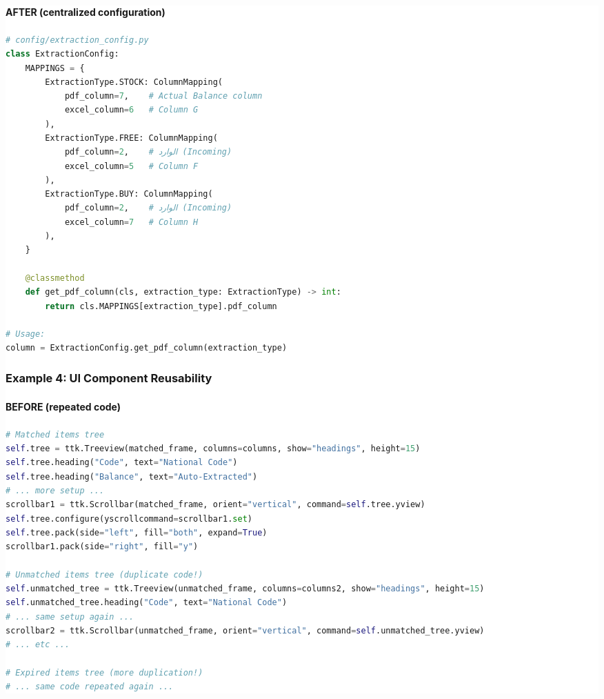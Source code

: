 #### AFTER (centralized configuration)
```python
# config/extraction_config.py
class ExtractionConfig:
    MAPPINGS = {
        ExtractionType.STOCK: ColumnMapping(
            pdf_column=7,    # Actual Balance column
            excel_column=6   # Column G
        ),
        ExtractionType.FREE: ColumnMapping(
            pdf_column=2,    # الوارد (Incoming)
            excel_column=5   # Column F
        ),
        ExtractionType.BUY: ColumnMapping(
            pdf_column=2,    # الوارد (Incoming)
            excel_column=7   # Column H
        ),
    }

    @classmethod
    def get_pdf_column(cls, extraction_type: ExtractionType) -> int:
        return cls.MAPPINGS[extraction_type].pdf_column

# Usage:
column = ExtractionConfig.get_pdf_column(extraction_type)
```

### Example 4: UI Component Reusability

#### BEFORE (repeated code)
```python
# Matched items tree
self.tree = ttk.Treeview(matched_frame, columns=columns, show="headings", height=15)
self.tree.heading("Code", text="National Code")
self.tree.heading("Balance", text="Auto-Extracted")
# ... more setup ...
scrollbar1 = ttk.Scrollbar(matched_frame, orient="vertical", command=self.tree.yview)
self.tree.configure(yscrollcommand=scrollbar1.set)
self.tree.pack(side="left", fill="both", expand=True)
scrollbar1.pack(side="right", fill="y")

# Unmatched items tree (duplicate code!)
self.unmatched_tree = ttk.Treeview(unmatched_frame, columns=columns2, show="headings", height=15)
self.unmatched_tree.heading("Code", text="National Code")
# ... same setup again ...
scrollbar2 = ttk.Scrollbar(unmatched_frame, orient="vertical", command=self.unmatched_tree.yview)
# ... etc ...

# Expired items tree (more duplication!)
# ... same code repeated again ...
```
